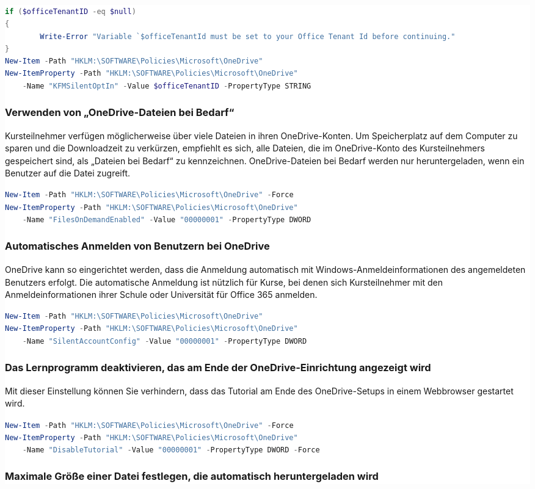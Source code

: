 ```powershell
if ($officeTenantID -eq $null)
{
        Write-Error "Variable `$officeTenantId must be set to your Office Tenant Id before continuing."
}
New-Item -Path "HKLM:\SOFTWARE\Policies\Microsoft\OneDrive"
New-ItemProperty -Path "HKLM:\SOFTWARE\Policies\Microsoft\OneDrive"
    -Name "KFMSilentOptIn" -Value $officeTenantID -PropertyType STRING
```

### <a name="use-onedrive-files-on-demand"></a>Verwenden von „OneDrive-Dateien bei Bedarf“

Kursteilnehmer verfügen möglicherweise über viele Dateien in ihren OneDrive-Konten. Um Speicherplatz auf dem Computer zu sparen und die Downloadzeit zu verkürzen, empfiehlt es sich, alle Dateien, die im OneDrive-Konto des Kursteilnehmers gespeichert sind, als „Dateien bei Bedarf“ zu kennzeichnen.  OneDrive-Dateien bei Bedarf werden nur heruntergeladen, wenn ein Benutzer auf die Datei zugreift.

```powershell
New-Item -Path "HKLM:\SOFTWARE\Policies\Microsoft\OneDrive" -Force
New-ItemProperty -Path "HKLM:\SOFTWARE\Policies\Microsoft\OneDrive"
    -Name "FilesOnDemandEnabled" -Value "00000001" -PropertyType DWORD
```

### <a name="silently-sign-in-users-to-onedrive"></a>Automatisches Anmelden von Benutzern bei OneDrive

OneDrive kann so eingerichtet werden, dass die Anmeldung automatisch mit Windows-Anmeldeinformationen des angemeldeten Benutzers erfolgt.  Die automatische Anmeldung ist nützlich für Kurse, bei denen sich Kursteilnehmer mit den Anmeldeinformationen ihrer Schule oder Universität für Office 365 anmelden.

```powershell
New-Item -Path "HKLM:\SOFTWARE\Policies\Microsoft\OneDrive"
New-ItemProperty -Path "HKLM:\SOFTWARE\Policies\Microsoft\OneDrive"
    -Name "SilentAccountConfig" -Value "00000001" -PropertyType DWORD
```

### <a name="disable-the-tutorial-that-appears-at-the-end-of-onedrive-setup"></a>Das Lernprogramm deaktivieren, das am Ende der OneDrive-Einrichtung angezeigt wird

Mit dieser Einstellung können Sie verhindern, dass das Tutorial am Ende des OneDrive-Setups in einem Webbrowser gestartet wird.

```powershell
New-Item -Path "HKLM:\SOFTWARE\Policies\Microsoft\OneDrive" -Force
New-ItemProperty -Path "HKLM:\SOFTWARE\Policies\Microsoft\OneDrive"
    -Name "DisableTutorial" -Value "00000001" -PropertyType DWORD -Force
```

### <a name="set-the-maximum-size-of-a-file-that-to-be-download-automatically"></a>Maximale Größe einer Datei festlegen, die automatisch heruntergeladen wird
